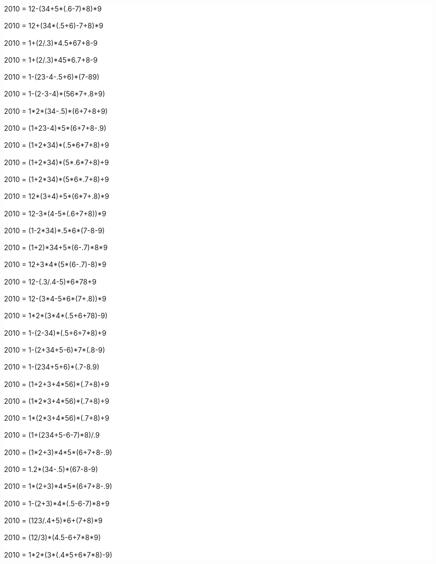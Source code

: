 2010 = 12-(34+5\*(.6-7)\*8)\*9  

2010 = 12+(34\*(.5+6)-7+8)\*9  

2010 = 1+(2/.3)\*4.5\*67+8-9  

2010 = 1+(2/.3)\*45\*6.7+8-9  

2010 = 1-(23-4-.5+6)\*(7-89)  

2010 = 1-(2-3-4)\*(56\*7+.8+9)  

2010 = 1\*2\*(34-.5)\*(6+7+8+9)  

2010 = (1+23-4)\*5\*(6+7+8-.9)  

2010 = (1+2\*34)\*(.5\*6\*7+8)+9  

2010 = (1+2\*34)\*(5\*.6\*7+8)+9  

2010 = (1+2\*34)\*(5\*6\*.7+8)+9  

2010 = 12\*(3+4)+5\*(6\*7+.8)\*9  

2010 = 12-3\*(4-5\*(.6+7+8))\*9  

2010 = (1-2\*34)\*.5\*6\*(7-8-9)  

2010 = (1+2)\*34+5\*(6-.7)\*8\*9  

2010 = 12+3\*4\*(5\*(6-.7)-8)\*9  

2010 = 12-(.3/.4-5)\*6\*78+9  

2010 = 12-(3\*4-5\*6\*(7+.8))\*9  

2010 = 1\*2\*(3\*4\*(.5+6+78)-9)  

2010 = 1-(2-34)\*(.5+6+7\*8)+9  

2010 = 1-(2+34+5-6)\*7\*(.8-9)  

2010 = 1-(234+5+6)\*(.7-8.9)  

2010 = (1+2+3+4\*56)\*(.7+8)+9  

2010 = (1\*2\*3+4\*56)\*(.7+8)+9  

2010 = 1\*(2\*3+4\*56)\*(.7+8)+9  

2010 = (1+(234+5-6-7)\*8)/.9  

2010 = (1\*2+3)\*4\*5\*(6+7+8-.9)  

2010 = 1.2\*(34-.5)\*(67-8-9)  

2010 = 1\*(2+3)\*4\*5\*(6+7+8-.9)  

2010 = 1-(2+3)\*4\*(.5-6-7)\*8+9  

2010 = (123/.4+5)\*6+(7+8)\*9  

2010 = (12/3)\*(4.5-6+7\*8\*9)  

2010 = 1\*2\*(3\*(.4\*5+6\*7\*8)-9)  
